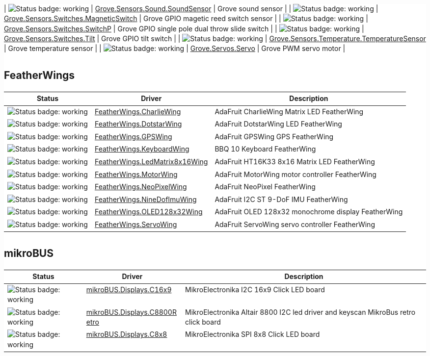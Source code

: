 | <img alt="Status badge: working" src="https://img.shields.io/badge/Working-brightgreen"/> | [Grove.Sensors.Sound.SoundSensor](http://developer.wildernesslabs.co/docs/api/Meadow.Foundation.Grove/Meadow.Foundation.Grove.Sensors.Sound.SoundSensor.html) | Grove sound sensor |
| <img alt="Status badge: working" src="https://img.shields.io/badge/Working-brightgreen"/> | [Grove.Sensors.Switches.MagneticSwitch](http://developer.wildernesslabs.co/docs/api/Meadow.Foundation.Grove/Meadow.Foundation.Grove.Sensors.Switches.MagneticSwitch.html) | Grove GPIO magetic reed switch sensor |
| <img alt="Status badge: working" src="https://img.shields.io/badge/Working-brightgreen"/> | [Grove.Sensors.Switches.SwitchP](http://developer.wildernesslabs.co/docs/api/Meadow.Foundation.Grove/Meadow.Foundation.Grove.Sensors.Switches.SwitchP.html) | Grove GPIO single pole dual throw slide switch |
| <img alt="Status badge: working" src="https://img.shields.io/badge/Working-brightgreen"/> | [Grove.Sensors.Switches.Tilt](http://developer.wildernesslabs.co/docs/api/Meadow.Foundation.Grove/Meadow.Foundation.Grove.Sensors.Switches.Tilt.html) | Grove GPIO tilt switch |
| <img alt="Status badge: working" src="https://img.shields.io/badge/Working-brightgreen"/> | [Grove.Sensors.Temperature.TemperatureSensor](http://developer.wildernesslabs.co/docs/api/Meadow.Foundation.Grove/Meadow.Foundation.Grove.Sensors.Temperature.TemperatureSensor.html) | Grove temperature sensor |
| <img alt="Status badge: working" src="https://img.shields.io/badge/Working-brightgreen"/> | [Grove.Servos.Servo](http://developer.wildernesslabs.co/docs/api/Meadow.Foundation.Grove/Meadow.Foundation.Grove.Servos.Servo.html) | Grove PWM servo motor |

## FeatherWings

| Status | Driver | Description |
|--------|--------|-------------|
| <img alt="Status badge: working" src="https://img.shields.io/badge/Working-brightgreen"/> | [FeatherWings.CharlieWing](http://developer.wildernesslabs.co/docs/api/Meadow.Foundation.FeatherWings/Meadow.Foundation.FeatherWings.CharlieWing.html) | AdaFruit CharlieWing Matrix LED FeatherWing |
| <img alt="Status badge: working" src="https://img.shields.io/badge/Working-brightgreen"/> | [FeatherWings.DotstarWing](http://developer.wildernesslabs.co/docs/api/Meadow.Foundation.FeatherWings/Meadow.Foundation.FeatherWings.DotstarWing.html) | AdaFruit DotstarWing LED FeatherWing |
| <img alt="Status badge: working" src="https://img.shields.io/badge/Working-brightgreen"/> | [FeatherWings.GPSWing](http://developer.wildernesslabs.co/docs/api/Meadow.Foundation.FeatherWings/Meadow.Foundation.FeatherWings.GPSWing.html) | AdaFruit GPSWing GPS FeatherWing |
| <img alt="Status badge: working" src="https://img.shields.io/badge/Working-brightgreen"/> | [FeatherWings.KeyboardWing](http://developer.wildernesslabs.co/docs/api/Meadow.Foundation.FeatherWings/Meadow.Foundation.FeatherWings.KeyboardWing.html) | BBQ 10 Keyboard FeatherWing |
| <img alt="Status badge: working" src="https://img.shields.io/badge/Working-brightgreen"/> | [FeatherWings.LedMatrix8x16Wing](http://developer.wildernesslabs.co/docs/api/Meadow.Foundation.FeatherWings/Meadow.Foundation.FeatherWings.LedMatrix8x16Wing.html) | AdaFruit HT16K33 8x16 Matrix LED FeatherWing |
| <img alt="Status badge: working" src="https://img.shields.io/badge/Working-brightgreen"/> | [FeatherWings.MotorWing](http://developer.wildernesslabs.co/docs/api/Meadow.Foundation.FeatherWings/Meadow.Foundation.FeatherWings.MotorWing.html) | AdaFruit MotorWing motor controller FeatherWing |
| <img alt="Status badge: working" src="https://img.shields.io/badge/Working-brightgreen"/> | [FeatherWings.NeoPixelWing](http://developer.wildernesslabs.co/docs/api/Meadow.Foundation.FeatherWings/Meadow.Foundation.FeatherWings.NeoPixelWing.html) | AdaFruit NeoPixel FeatherWing |
| <img alt="Status badge: working" src="https://img.shields.io/badge/Working-brightgreen"/> | [FeatherWings.NineDofImuWing](http://developer.wildernesslabs.co/docs/api/Meadow.Foundation.FeatherWings/Meadow.Foundation.FeatherWings.NineDofImuWing.html) | AdaFruit I2C ST 9-DoF IMU FeatherWing |
| <img alt="Status badge: working" src="https://img.shields.io/badge/Working-brightgreen"/> | [FeatherWings.OLED128x32Wing](http://developer.wildernesslabs.co/docs/api/Meadow.Foundation.FeatherWings/Meadow.Foundation.FeatherWings.OLED128x32Wing.html) | AdaFruit OLED 128x32 monochrome display FeatherWing |
| <img alt="Status badge: working" src="https://img.shields.io/badge/Working-brightgreen"/> | [FeatherWings.ServoWing](http://developer.wildernesslabs.co/docs/api/Meadow.Foundation.FeatherWings/Meadow.Foundation.FeatherWings.ServoWing.html) | AdaFruit ServoWing servo controller FeatherWing |

## mikroBUS

| Status | Driver | Description |
|--------|--------|-------------|
| <img alt="Status badge: working" src="https://img.shields.io/badge/Working-brightgreen"/> | [mikroBUS.Displays.C16x9](http://developer.wildernesslabs.co/docs/api/Meadow.Foundation.mikroBUS/Meadow.Foundation.mikroBUS.Displays.C16x9.html) | MikroElectronika I2C 16x9 Click LED board |
| <img alt="Status badge: working" src="https://img.shields.io/badge/Working-brightgreen"/> | [mikroBUS.Displays.C8800Retro](http://developer.wildernesslabs.co/docs/api/Meadow.Foundation.mikroBUS/Meadow.Foundation.mikroBUS.Displays.C8800Retro.html) | MikroElectronika Altair 8800 I2C led driver and keyscan MikroBus retro click board |
| <img alt="Status badge: working" src="https://img.shields.io/badge/Working-brightgreen"/> | [mikroBUS.Displays.C8x8](http://developer.wildernesslabs.co/docs/api/Meadow.Foundation.mikroBUS/Meadow.Foundation.mikroBUS.Displays.C8x8.html) | MikroElectronika SPI 8x8 Click LED board |